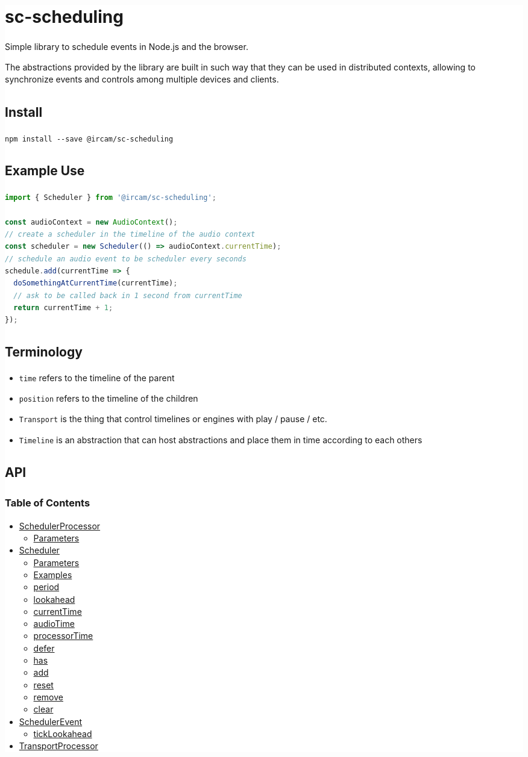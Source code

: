 # sc-scheduling

Simple library to schedule events in Node.js and the browser.

The abstractions provided by the library are built in such way that they can be used in distributed contexts, allowing to synchronize events and controls among multiple devices and clients.

## Install

```
npm install --save @ircam/sc-scheduling
```

## Example Use

```js
import { Scheduler } from '@ircam/sc-scheduling';

const audioContext = new AudioContext();
// create a scheduler in the timeline of the audio context
const scheduler = new Scheduler(() => audioContext.currentTime);
// schedule an audio event to be scheduler every seconds
schedule.add(currentTime => {
  doSomethingAtCurrentTime(currentTime);
  // ask to be called back in 1 second from currentTime
  return currentTime + 1;
});
```

## Terminology

- `time` refers to the timeline of the parent
- `position` refers to the timeline of the children

- `Transport` is the thing that control timelines or engines with play / pause / etc.
- `Timeline` is an abstraction that can host abstractions and place them in time according to each others

## API




### Table of Contents

*   [SchedulerProcessor][1]
    *   [Parameters][2]
*   [Scheduler][3]
    *   [Parameters][4]
    *   [Examples][5]
    *   [period][6]
    *   [lookahead][7]
    *   [currentTime][8]
    *   [audioTime][9]
    *   [processorTime][10]
    *   [defer][11]
    *   [has][12]
    *   [add][13]
    *   [reset][14]
    *   [remove][15]
    *   [clear][16]
*   [SchedulerEvent][17]
    *   [tickLookahead][18]
*   [TransportProcessor][19]

[1]: #schedulerprocessor
[2]: #parameters
[3]: #scheduler
[4]: #parameters-1
[5]: #examples
[6]: #period
[7]: #lookahead
[8]: #currenttime
[9]: #audiotime
[10]: #processortime
[11]: #defer
[12]: #has
[13]: #add
[14]: #reset
[15]: #remove
[16]: #clear
[17]: #schedulerevent
[18]: #ticklookahead
[19]: #transportprocessor
[20]: #parameters-7
[21]: #transport
[22]: #parameters-8
[23]: #examples-2
[24]: #serialize
[25]: #scheduler-1
[26]: #currenttime-1
[27]: #processortime-1
[28]: #currentposition
[29]: #getpositionattime
[30]: #start
[31]: #stop
[32]: #pause
[33]: #seek
[34]: #loop
[35]: #loopstart
[36]: #loopend
[37]: #speed
[38]: #cancel
[39]: #addevent
[40]: #addevents
[41]: #add-1
[42]: #has-1
[43]: #remove-1
[44]: #clear-1
[45]: #transportevent
[46]: #parameters-24
[47]: #type
[48]: #time
[49]: #position
[50]: #speed-1
[51]: #loop-1
[52]: #loopstart-1
[53]: #loopend-1
[54]: #ticklookahead-1
[55]: https://developer.mozilla.org/docs/Web/JavaScript/Reference/Statements/function
[56]: https://developer.mozilla.org/docs/Web/JavaScript/Reference/Global_Objects/Number
[57]: https://web.dev/audio-scheduling/
[58]: https://developer.mozilla.org/docs/Web/JavaScript/Reference/Global_Objects/Object
[59]: https://developer.mozilla.org/docs/Web/JavaScript/Reference/Global_Objects/Boolean
[60]: https://github.com/ircam-ismm/sync
[61]: https://developer.mozilla.org/docs/Web/JavaScript/Reference/Global_Objects/Array
[62]: https://developer.mozilla.org/docs/Web/JavaScript/Reference/Global_Objects/String